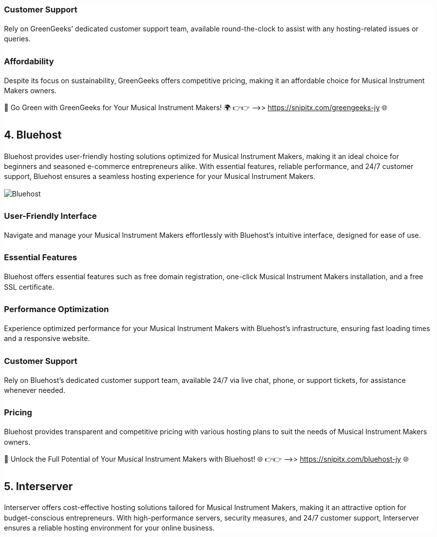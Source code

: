### Customer Support
Rely on GreenGeeks’ dedicated customer support team, available round-the-clock to assist with any hosting-related issues or queries.

### Affordability
Despite its focus on sustainability, GreenGeeks offers competitive pricing, making it an affordable choice for Musical Instrument Makers owners.

🌿 Go Green with GreenGeeks for Your Musical Instrument Makers! 🌍
👉👉 -->> https://snipitx.com/greengeeks-jy 🌐

## 4. Bluehost

Bluehost provides user-friendly hosting solutions optimized for Musical Instrument Makers, making it an ideal choice for beginners and seasoned e-commerce entrepreneurs alike. With essential features, reliable performance, and 24/7 customer support, Bluehost ensures a seamless hosting experience for your Musical Instrument Makers.

![Bluehost](https://i.imgur.com/PasFF9E.jpeg "Bluehost Hosting")

### User-Friendly Interface
Navigate and manage your Musical Instrument Makers effortlessly with Bluehost’s intuitive interface, designed for ease of use.

### Essential Features
Bluehost offers essential features such as free domain registration, one-click Musical Instrument Makers installation, and a free SSL certificate.

### Performance Optimization
Experience optimized performance for your Musical Instrument Makers with Bluehost’s infrastructure, ensuring fast loading times and a responsive website.

### Customer Support
Rely on Bluehost’s dedicated customer support team, available 24/7 via live chat, phone, or support tickets, for assistance whenever needed.

### Pricing
Bluehost provides transparent and competitive pricing with various hosting plans to suit the needs of Musical Instrument Makers owners.

🚀 Unlock the Full Potential of Your Musical Instrument Makers with Bluehost! 🌐
👉👉 -->> https://snipitx.com/bluehost-jy 🌐

## 5. Interserver

Interserver offers cost-effective hosting solutions tailored for Musical Instrument Makers, making it an attractive option for budget-conscious entrepreneurs. With high-performance servers, security measures, and 24/7 customer support, Interserver ensures a reliable hosting environment for your online business.
